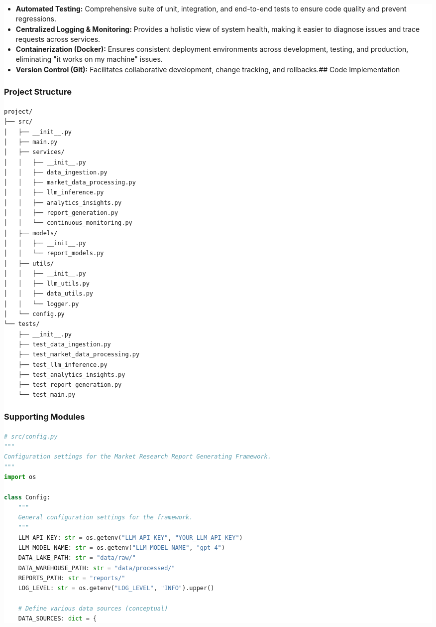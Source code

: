 *   **Automated Testing:** Comprehensive suite of unit, integration, and end-to-end tests to ensure code quality and prevent regressions.
*   **Centralized Logging & Monitoring:** Provides a holistic view of system health, making it easier to diagnose issues and trace requests across services.
*   **Containerization (Docker):** Ensures consistent deployment environments across development, testing, and production, eliminating "it works on my machine" issues.
*   **Version Control (Git):** Facilitates collaborative development, change tracking, and rollbacks.## Code Implementation

### Project Structure
```
project/
├── src/
│   ├── __init__.py
│   ├── main.py
│   ├── services/
│   │   ├── __init__.py
│   │   ├── data_ingestion.py
│   │   ├── market_data_processing.py
│   │   ├── llm_inference.py
│   │   ├── analytics_insights.py
│   │   ├── report_generation.py
│   │   └── continuous_monitoring.py
│   ├── models/
│   │   ├── __init__.py
│   │   └── report_models.py
│   ├── utils/
│   │   ├── __init__.py
│   │   ├── llm_utils.py
│   │   ├── data_utils.py
│   │   └── logger.py
│   └── config.py
└── tests/
    ├── __init__.py
    ├── test_data_ingestion.py
    ├── test_market_data_processing.py
    ├── test_llm_inference.py
    ├── test_analytics_insights.py
    ├── test_report_generation.py
    └── test_main.py
```

### Supporting Modules

```python
# src/config.py
"""
Configuration settings for the Market Research Report Generating Framework.
"""
import os

class Config:
    """
    General configuration settings for the framework.
    """
    LLM_API_KEY: str = os.getenv("LLM_API_KEY", "YOUR_LLM_API_KEY")
    LLM_MODEL_NAME: str = os.getenv("LLM_MODEL_NAME", "gpt-4")
    DATA_LAKE_PATH: str = "data/raw/"
    DATA_WAREHOUSE_PATH: str = "data/processed/"
    REPORTS_PATH: str = "reports/"
    LOG_LEVEL: str = os.getenv("LOG_LEVEL", "INFO").upper()

    # Define various data sources (conceptual)
    DATA_SOURCES: dict = {
```
